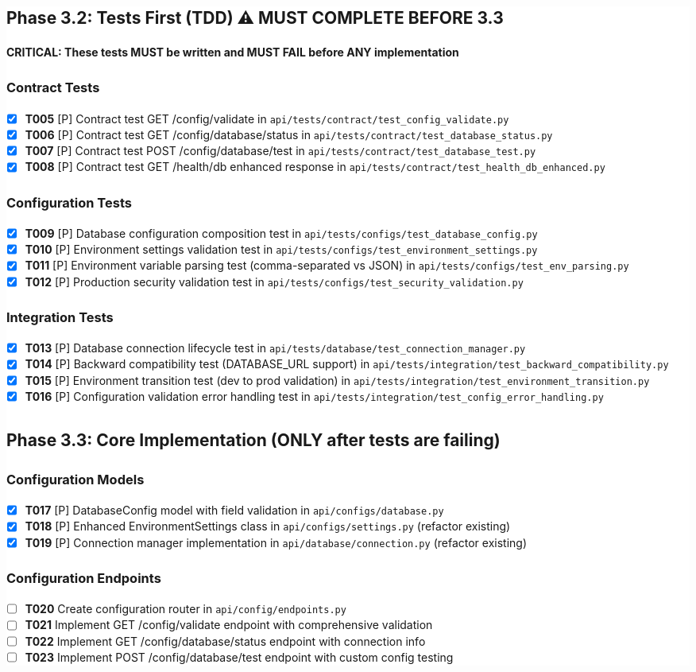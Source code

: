 ## Phase 3.2: Tests First (TDD) ⚠️ MUST COMPLETE BEFORE 3.3
**CRITICAL: These tests MUST be written and MUST FAIL before ANY implementation**

### Contract Tests
- [x] **T005** [P] Contract test GET /config/validate in `api/tests/contract/test_config_validate.py`
- [x] **T006** [P] Contract test GET /config/database/status in `api/tests/contract/test_database_status.py`
- [x] **T007** [P] Contract test POST /config/database/test in `api/tests/contract/test_database_test.py`
- [x] **T008** [P] Contract test GET /health/db enhanced response in `api/tests/contract/test_health_db_enhanced.py`

### Configuration Tests
- [x] **T009** [P] Database configuration composition test in `api/tests/configs/test_database_config.py`
- [x] **T010** [P] Environment settings validation test in `api/tests/configs/test_environment_settings.py`
- [x] **T011** [P] Environment variable parsing test (comma-separated vs JSON) in `api/tests/configs/test_env_parsing.py`
- [x] **T012** [P] Production security validation test in `api/tests/configs/test_security_validation.py`

### Integration Tests
- [x] **T013** [P] Database connection lifecycle test in `api/tests/database/test_connection_manager.py`
- [x] **T014** [P] Backward compatibility test (DATABASE_URL support) in `api/tests/integration/test_backward_compatibility.py`
- [x] **T015** [P] Environment transition test (dev to prod validation) in `api/tests/integration/test_environment_transition.py`
- [x] **T016** [P] Configuration validation error handling test in `api/tests/integration/test_config_error_handling.py`

## Phase 3.3: Core Implementation (ONLY after tests are failing)

### Configuration Models
- [x] **T017** [P] DatabaseConfig model with field validation in `api/configs/database.py`
- [x] **T018** [P] Enhanced EnvironmentSettings class in `api/configs/settings.py` (refactor existing)
- [x] **T019** [P] Connection manager implementation in `api/database/connection.py` (refactor existing)

### Configuration Endpoints
- [ ] **T020** Create configuration router in `api/config/endpoints.py`
- [ ] **T021** Implement GET /config/validate endpoint with comprehensive validation
- [ ] **T022** Implement GET /config/database/status endpoint with connection info
- [ ] **T023** Implement POST /config/database/test endpoint with custom config testing
